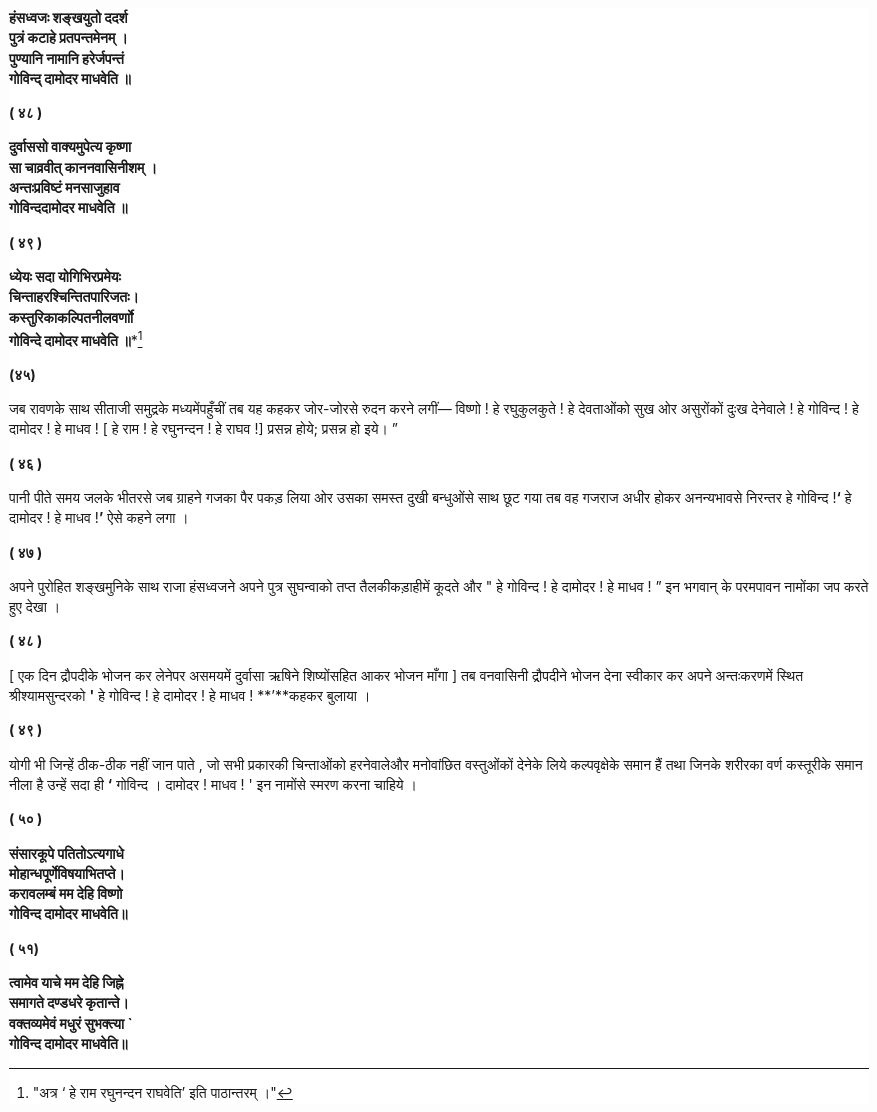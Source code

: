 **हंसध्वजः शङ्खयुतो ददर्श  
पुत्रं कटाहे प्रतपन्तमेनम्‌ ।  
पुण्यानि नामानि हरेर्जपन्तं  
गोविन्द्‌ दामोदर माधवेति ॥**

**( ४८ )**

**दुर्वाससो वाक्यमुपेत्य कृष्णा  
सा चाव्रवीत्‌ काननवासिनीशम्‌ ।  
अन्तःप्रविष्टं मनसाजुहाव  
गोविन्ददामोदर माधवेति ॥**

**( ४९ )**

**ध्येयः सदा योगिभिरप्रमेयः  
चिन्ताहरश्चिन्तितपारिजतः।  
कस्तुरिकाकल्पितनीलवर्णाो  
गोविन्दे दामोदर माधवेति ॥**\*[^2]

[^2]: "अत्र ‘ हे राम रघुनन्दन राघवेति’ इति पाठान्तरम्‌ ।"

**(४५)**

 जब रावणके साथ सीताजी समुद्रके मध्यमेंपहुँचीं तब यह कहकर जोर-जोरसे रुदन करने   लगीं— विष्णो ! हे रघुकुलकुते ! हे देवताओंको सुख ओर असुरोंकों दुःख देनेवाले ! हे गोविन्द ! हे दामोदर ! हे माधव ! \[ हे राम ! हे रघुनन्दन ! हे राघव !\] प्रसन्न होये; प्रसन्न हो इये। ”

**( ४६ )**

 पानी पीते समय जलके भीतरसे जब ग्राहने गजका पैर पकड़ लिया ओर उसका समस्त दुखी बन्धुओंसे साथ छूट गया तब वह गजराज अधीर होकर अनन्यभावसे निरन्तर हे गोविन्द !**‘** हे दामोदर ! हे माधव !**’** ऐसे कहने लगा ।

**( ४७ )**

 अपने पुरोहित शङ्खमुनिके साथ राजा हंसध्वजने अपने पुत्र सुघन्वाको तप्त तैलकीकड़ाहीमें कूदते और " हे गोविन्द ! हे दामोदर ! हे माधव ! ” इन भगवान् के परमपावन नामोंका जप करते हुए देखा ।

**( ४८ )**

 \[ एक दिन द्रौपदीके भोजन कर लेनेपर असमयमें दुर्वासा ऋषिने शिष्योंसहित आकर भोजन माँगा \] तब वनवासिनी द्रौपदीने भोजन देना स्वीकार कर अपने अन्तःकरणमें स्थित श्रीश्यामसुन्दरको **'** हे गोविन्द ! हे दामोदर ! हे माधव ! **’**कहकर बुलाया ।

**( ४९ )**

 योगी भी जिन्हें ठीक-ठीक नहीं जान पाते , जो सभी प्रकारकी चिन्ताओंको हरनेवालेऔर मनोवांछित वस्तुओंकों देनेके लिये कल्पवृक्षेके समान हैं तथा जिनके शरीरका वर्ण कस्तूरीके समान नीला है उन्हें सदा ही **‘** गोविन्द । दामोदर ! माधव ! ' इन नामोंसे स्मरण करना चाहिये ।

**( ५० )**

**संसारकूपे पतितोऽत्यगाधे  
मोहान्धपूर्णेविषयाभितप्ते।  
करावलम्बं मम देहि विष्णो  
गोविन्द दामोदर माधवेति॥**

**( ५१)**

**त्वामेव याचे मम देहि जिह्ने  
समागते दण्डधरे कृतान्ते।  
वक्तव्यमेवं मधुरं सुभक्त्या \`  
गोविन्द दामोदर माधवेति॥**


[^1]: "अत्र “ हे राम रघुनन्दन राघवेति !” इति पाठान्तरम्‌ ।"